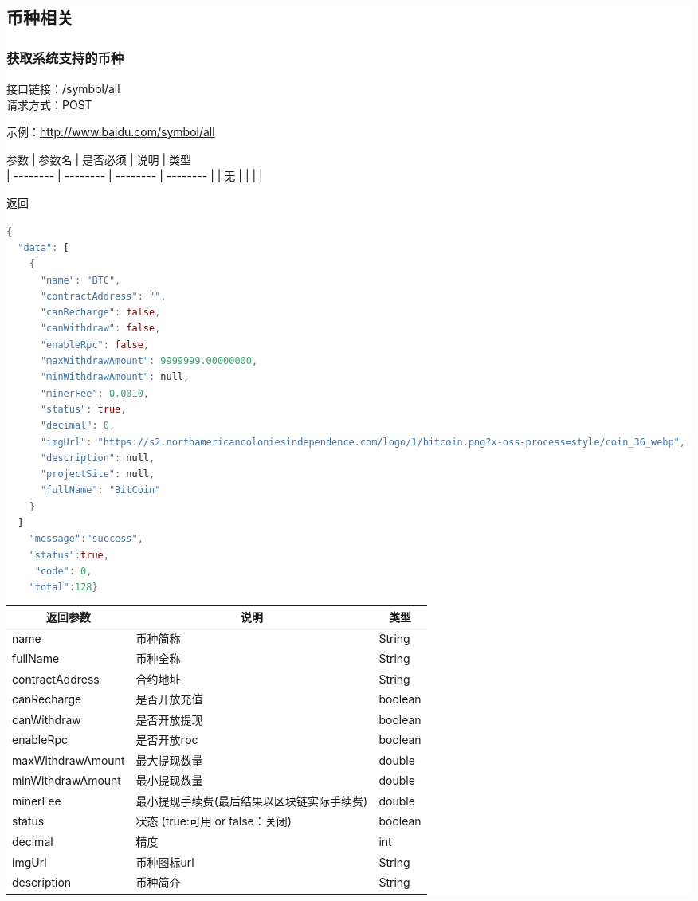 ## 币种相关
### 获取系统支持的币种
接口链接：/symbol/all  
请求方式：POST

示例：http://www.baidu.com/symbol/all

参数
| 参数名     | 是否必须     | 说明     | 类型    
| -------- | -------- | -------- | -------- |
| 无 |  |  |  |

返回
```rust
{
  "data": [
    {
      "name": "BTC",
      "contractAddress": "",
      "canRecharge": false,
      "canWithdraw": false,
      "enableRpc": false,
      "maxWithdrawAmount": 9999999.00000000,
      "minWithdrawAmount": null,
      "minerFee": 0.0010,
      "status": true,
      "decimal": 0,
      "imgUrl": "https://s2.northamericancoloniesindependence.com/logo/1/bitcoin.png?x-oss-process=style/coin_36_webp",
      "description": null,
      "projectSite": null,
      "fullName": "BitCoin"
    }
  ]
    "message":"success",
    "status":true,
     "code": 0,
    "total":128}
```
| 返回参数        | 说明     | 类型    
| -------- | -------- | -------- |
| name | 币种简称 | String |
| fullName | 币种全称 | String |
| contractAddress | 合约地址 | String |
| canRecharge | 是否开放充值 | boolean |
| canWithdraw | 是否开放提现 | boolean |
| enableRpc | 是否开放rpc | boolean |
| maxWithdrawAmount | 最大提现数量 | double |
| minWithdrawAmount | 最小提现数量 | double |
| minerFee | 最小提现手续费(最后结果以区块链实际手续费) | double |
| status | 状态 (true:可用 or false：关闭) | boolean |
| decimal | 精度 | int |
| imgUrl | 币种图标url | String |
| description | 币种简介 | String |